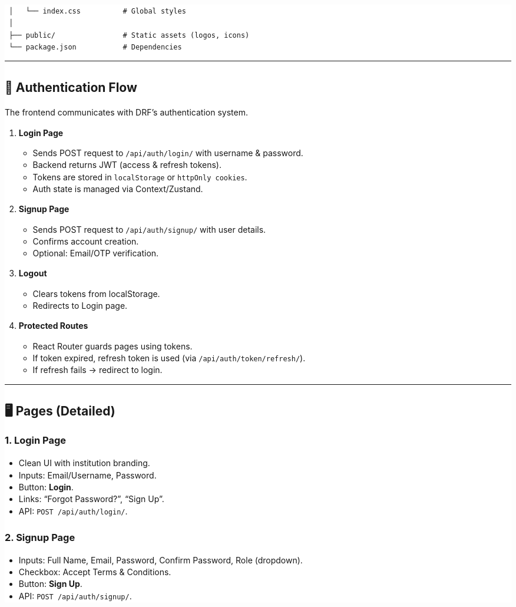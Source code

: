 ```
 │   └── index.css          # Global styles
 │
 ├── public/                # Static assets (logos, icons)
 └── package.json           # Dependencies
```

---

## 🔑 Authentication Flow

The frontend communicates with DRF’s authentication system.

1. **Login Page**

   - Sends POST request to `/api/auth/login/` with username & password.
   - Backend returns JWT (access & refresh tokens).
   - Tokens are stored in `localStorage` or `httpOnly cookies`.
   - Auth state is managed via Context/Zustand.

2. **Signup Page**

   - Sends POST request to `/api/auth/signup/` with user details.
   - Confirms account creation.
   - Optional: Email/OTP verification.

3. **Logout**

   - Clears tokens from localStorage.
   - Redirects to Login page.

4. **Protected Routes**

   - React Router guards pages using tokens.
   - If token expired, refresh token is used (via `/api/auth/token/refresh/`).
   - If refresh fails → redirect to login.

---

## 🖥️ Pages (Detailed)

### 1. **Login Page**

- Clean UI with institution branding.
- Inputs: Email/Username, Password.
- Button: **Login**.
- Links: “Forgot Password?”, “Sign Up”.
- API: `POST /api/auth/login/`.

### 2. **Signup Page**

- Inputs: Full Name, Email, Password, Confirm Password, Role (dropdown).
- Checkbox: Accept Terms & Conditions.
- Button: **Sign Up**.
- API: `POST /api/auth/signup/`.
